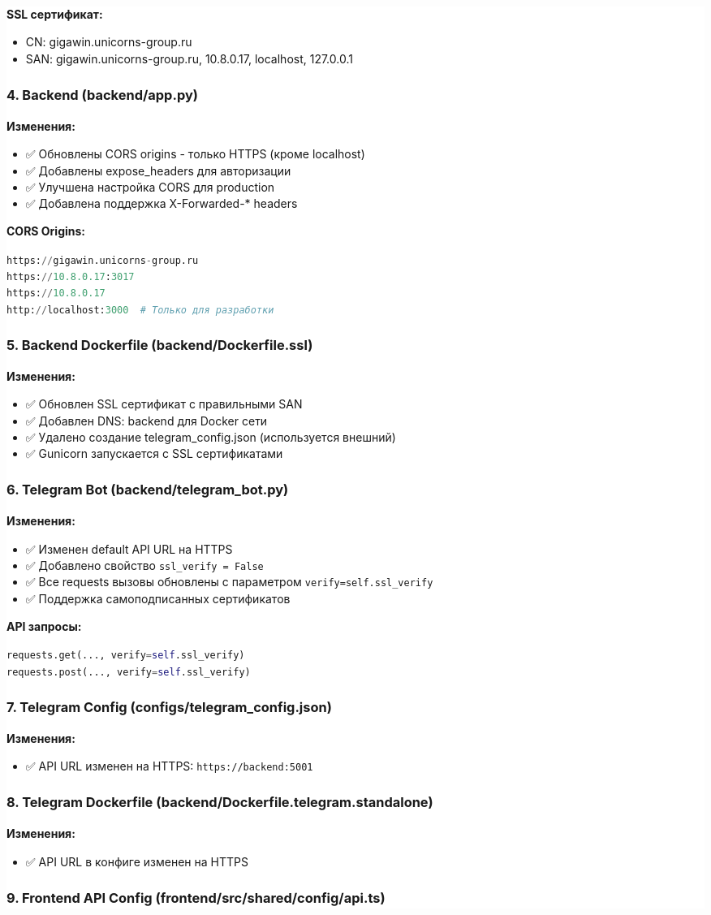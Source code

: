 **SSL сертификат:**
- CN: gigawin.unicorns-group.ru
- SAN: gigawin.unicorns-group.ru, 10.8.0.17, localhost, 127.0.0.1

### 4. Backend (backend/app.py)

**Изменения:**
- ✅ Обновлены CORS origins - только HTTPS (кроме localhost)
- ✅ Добавлены expose_headers для авторизации
- ✅ Улучшена настройка CORS для production
- ✅ Добавлена поддержка X-Forwarded-* headers

**CORS Origins:**
```python
https://gigawin.unicorns-group.ru
https://10.8.0.17:3017
https://10.8.0.17
http://localhost:3000  # Только для разработки
```

### 5. Backend Dockerfile (backend/Dockerfile.ssl)

**Изменения:**
- ✅ Обновлен SSL сертификат с правильными SAN
- ✅ Добавлен DNS: backend для Docker сети
- ✅ Удалено создание telegram_config.json (используется внешний)
- ✅ Gunicorn запускается с SSL сертификатами

### 6. Telegram Bot (backend/telegram_bot.py)

**Изменения:**
- ✅ Изменен default API URL на HTTPS
- ✅ Добавлено свойство `ssl_verify = False`
- ✅ Все requests вызовы обновлены с параметром `verify=self.ssl_verify`
- ✅ Поддержка самоподписанных сертификатов

**API запросы:**
```python
requests.get(..., verify=self.ssl_verify)
requests.post(..., verify=self.ssl_verify)
```

### 7. Telegram Config (configs/telegram_config.json)

**Изменения:**
- ✅ API URL изменен на HTTPS: `https://backend:5001`

### 8. Telegram Dockerfile (backend/Dockerfile.telegram.standalone)

**Изменения:**
- ✅ API URL в конфиге изменен на HTTPS

### 9. Frontend API Config (frontend/src/shared/config/api.ts)
